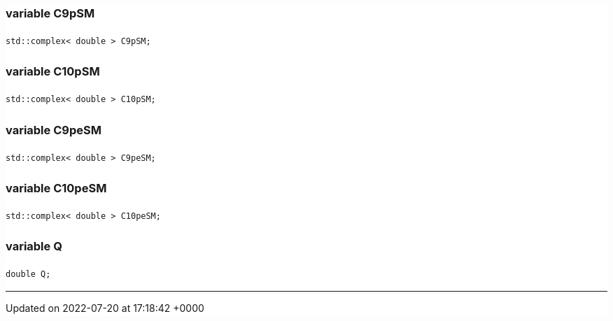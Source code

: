 
### variable C9pSM

```
std::complex< double > C9pSM;
```


### variable C10pSM

```
std::complex< double > C10pSM;
```


### variable C9peSM

```
std::complex< double > C9peSM;
```


### variable C10peSM

```
std::complex< double > C10peSM;
```


### variable Q

```
double Q;
```


-------------------------------

Updated on 2022-07-20 at 17:18:42 +0000